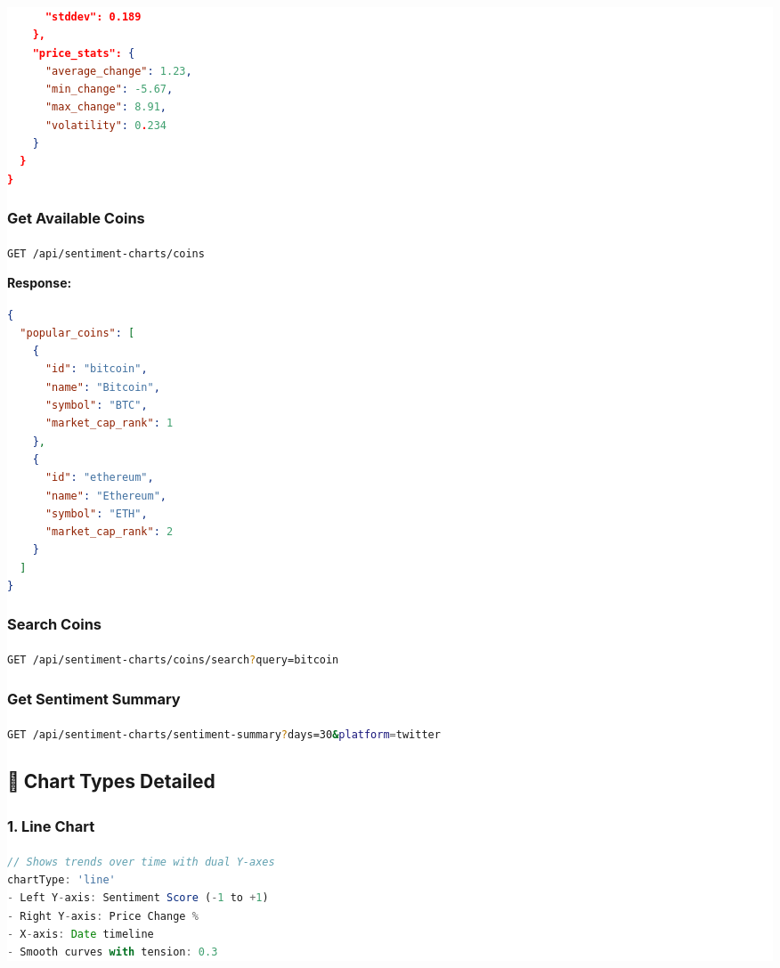 ```json
      "stddev": 0.189
    },
    "price_stats": {
      "average_change": 1.23,
      "min_change": -5.67,
      "max_change": 8.91,
      "volatility": 0.234
    }
  }
}
```

### **Get Available Coins**
```bash
GET /api/sentiment-charts/coins
```

**Response:**
```json
{
  "popular_coins": [
    {
      "id": "bitcoin",
      "name": "Bitcoin", 
      "symbol": "BTC",
      "market_cap_rank": 1
    },
    {
      "id": "ethereum",
      "name": "Ethereum",
      "symbol": "ETH", 
      "market_cap_rank": 2
    }
  ]
}
```

### **Search Coins**
```bash
GET /api/sentiment-charts/coins/search?query=bitcoin
```

### **Get Sentiment Summary**
```bash
GET /api/sentiment-charts/sentiment-summary?days=30&platform=twitter
```

## 🎨 **Chart Types Detailed**

### **1. Line Chart**
```javascript
// Shows trends over time with dual Y-axes
chartType: 'line'
- Left Y-axis: Sentiment Score (-1 to +1)
- Right Y-axis: Price Change %
- X-axis: Date timeline
- Smooth curves with tension: 0.3
```
